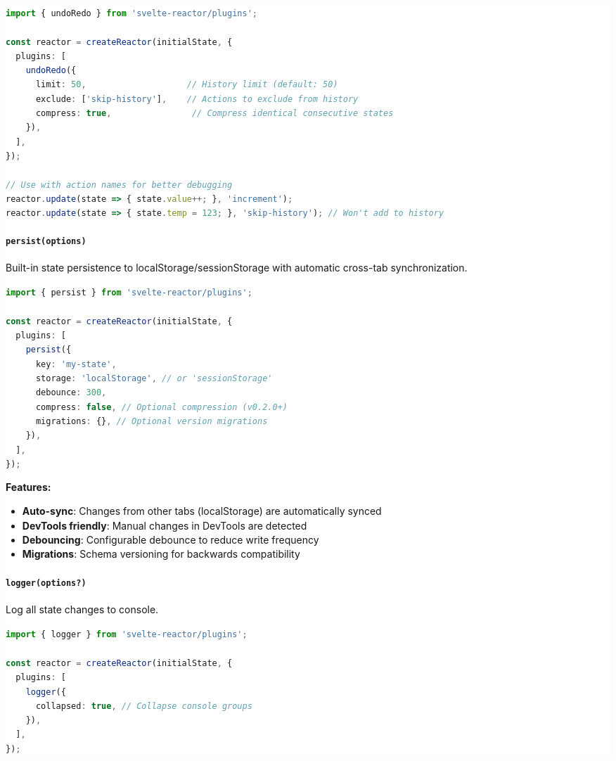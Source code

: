 ```typescript
import { undoRedo } from 'svelte-reactor/plugins';

const reactor = createReactor(initialState, {
  plugins: [
    undoRedo({
      limit: 50,                    // History limit (default: 50)
      exclude: ['skip-history'],    // Actions to exclude from history
      compress: true,                // Compress identical consecutive states
    }),
  ],
});

// Use with action names for better debugging
reactor.update(state => { state.value++; }, 'increment');
reactor.update(state => { state.temp = 123; }, 'skip-history'); // Won't add to history
```

#### `persist(options)`

Built-in state persistence to localStorage/sessionStorage with automatic cross-tab synchronization.

```typescript
import { persist } from 'svelte-reactor/plugins';

const reactor = createReactor(initialState, {
  plugins: [
    persist({
      key: 'my-state',
      storage: 'localStorage', // or 'sessionStorage'
      debounce: 300,
      compress: false, // Optional compression (v0.2.0+)
      migrations: {}, // Optional version migrations
    }),
  ],
});
```

**Features:**
- **Auto-sync**: Changes from other tabs (localStorage) are automatically synced
- **DevTools friendly**: Manual changes in DevTools are detected
- **Debouncing**: Configurable debounce to reduce write frequency
- **Migrations**: Schema versioning for backwards compatibility

#### `logger(options?)`

Log all state changes to console.

```typescript
import { logger } from 'svelte-reactor/plugins';

const reactor = createReactor(initialState, {
  plugins: [
    logger({
      collapsed: true, // Collapse console groups
    }),
  ],
});
```
